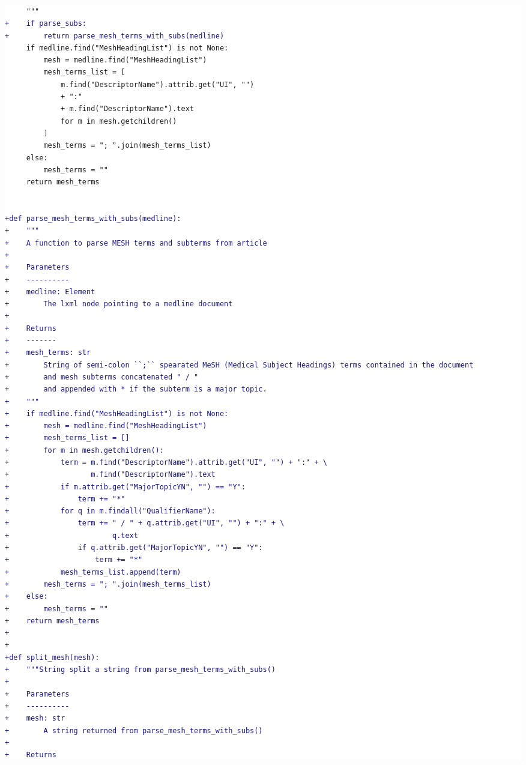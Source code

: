```diff
     """
+    if parse_subs:
+        return parse_mesh_terms_with_subs(medline)
     if medline.find("MeshHeadingList") is not None:
         mesh = medline.find("MeshHeadingList")
         mesh_terms_list = [
             m.find("DescriptorName").attrib.get("UI", "")
             + ":"
             + m.find("DescriptorName").text
             for m in mesh.getchildren()
         ]
         mesh_terms = "; ".join(mesh_terms_list)
     else:
         mesh_terms = ""
     return mesh_terms
 
 
+def parse_mesh_terms_with_subs(medline):
+    """
+    A function to parse MESH terms and subterms from article
+
+    Parameters
+    ----------
+    medline: Element
+        The lxml node pointing to a medline document
+
+    Returns
+    -------
+    mesh_terms: str
+        String of semi-colon ``;`` spearated MeSH (Medical Subject Headings) terms contained in the document
+        and mesh subterms concatenated " / "
+        and appended with * if the subterm is a major topic.
+    """
+    if medline.find("MeshHeadingList") is not None:
+        mesh = medline.find("MeshHeadingList")
+        mesh_terms_list = []
+        for m in mesh.getchildren():
+            term = m.find("DescriptorName").attrib.get("UI", "") + ":" + \
+                   m.find("DescriptorName").text
+            if m.attrib.get("MajorTopicYN", "") == "Y":
+                term += "*"
+            for q in m.findall("QualifierName"):
+                term += " / " + q.attrib.get("UI", "") + ":" + \
+                        q.text
+                if q.attrib.get("MajorTopicYN", "") == "Y":
+                    term += "*"
+            mesh_terms_list.append(term)
+        mesh_terms = "; ".join(mesh_terms_list)
+    else:
+        mesh_terms = ""
+    return mesh_terms
+
+
+def split_mesh(mesh):
+    """String split a string from parse_mesh_terms_with_subs()
+
+    Parameters
+    ----------
+    mesh: str
+        A string returned from parse_mesh_terms_with_subs()
+
+    Returns
```
